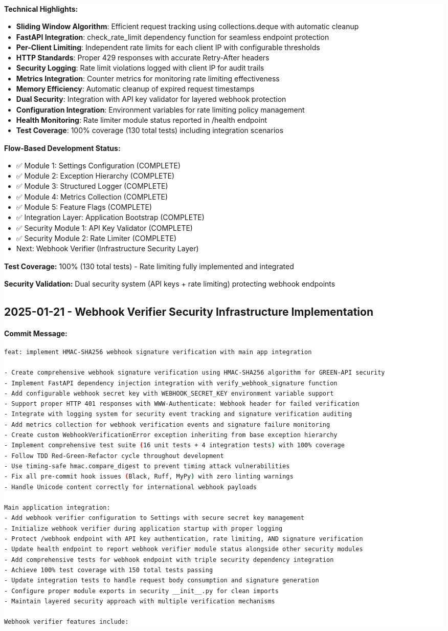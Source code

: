 **Technical Highlights:**

- **Sliding Window Algorithm**: Efficient request tracking using collections.deque with automatic cleanup
- **FastAPI Integration**: check_rate_limit dependency function for seamless endpoint protection
- **Per-Client Limiting**: Independent rate limits for each client IP with configurable thresholds
- **HTTP Standards**: Proper 429 responses with accurate Retry-After headers
- **Security Logging**: Rate limit violations logged with client IP for audit trails
- **Metrics Integration**: Counter metrics for monitoring rate limiting effectiveness
- **Memory Efficiency**: Automatic cleanup of expired request timestamps
- **Dual Security**: Integration with API key validator for layered webhook protection
- **Configuration Integration**: Environment variables for rate limiting policy management
- **Health Monitoring**: Rate limiter module status reported in /health endpoint
- **Test Coverage**: 100% coverage (130 total tests) including integration scenarios

**Flow-Based Development Status:**

- ✅ Module 1: Settings Configuration (COMPLETE)
- ✅ Module 2: Exception Hierarchy (COMPLETE)
- ✅ Module 3: Structured Logger (COMPLETE)
- ✅ Module 4: Metrics Collection (COMPLETE)
- ✅ Module 5: Feature Flags (COMPLETE)
- ✅ Integration Layer: Application Bootstrap (COMPLETE)
- ✅ Security Module 1: API Key Validator (COMPLETE)
- ✅ Security Module 2: Rate Limiter (COMPLETE)
- Next: Webhook Verifier (Infrastructure Security Layer)

**Test Coverage:** 100% (130 total tests) - Rate limiting fully implemented and integrated

**Security Validation:** Dual security system (API keys + rate limiting) protecting webhook endpoints

## 2025-01-21 - Webhook Verifier Security Infrastructure Implementation

**Commit Message:**

```bash
feat: implement HMAC-SHA256 webhook signature verification with main app integration

- Create comprehensive webhook signature verification using HMAC-SHA256 algorithm for GREEN-API security
- Implement FastAPI dependency injection integration with verify_webhook_signature function
- Add configurable webhook secret key with WEBHOOK_SECRET_KEY environment variable support
- Support proper HTTP 401 responses with WWW-Authenticate: Webhook header for failed verification
- Integrate with logging system for security event tracking and signature verification auditing
- Add metrics collection for webhook verification events and signature failure monitoring
- Create custom WebhookVerificationError exception inheriting from base exception hierarchy
- Implement comprehensive test suite (16 unit tests + 4 integration tests) with 100% coverage
- Follow TDD Red-Green-Refactor cycle throughout development
- Use timing-safe hmac.compare_digest to prevent timing attack vulnerabilities
- Fix all pre-commit hook issues (Black, Ruff, MyPy) with zero linting warnings
- Handle Unicode content correctly for international webhook payloads

Main application integration:
- Add webhook verifier configuration to Settings with secure secret key management
- Initialize webhook verifier during application startup with proper logging
- Protect /webhook endpoint with API key authentication, rate limiting, AND signature verification
- Update health endpoint to report webhook verifier module status alongside other security modules
- Add comprehensive tests for webhook endpoint with triple security dependency integration
- Achieve 100% test coverage with 150 total tests passing
- Update integration tests to handle request body consumption and signature generation
- Configure proper module exports in security __init__.py for clean imports
- Maintain layered security approach with multiple verification mechanisms

Webhook verifier features include:
```